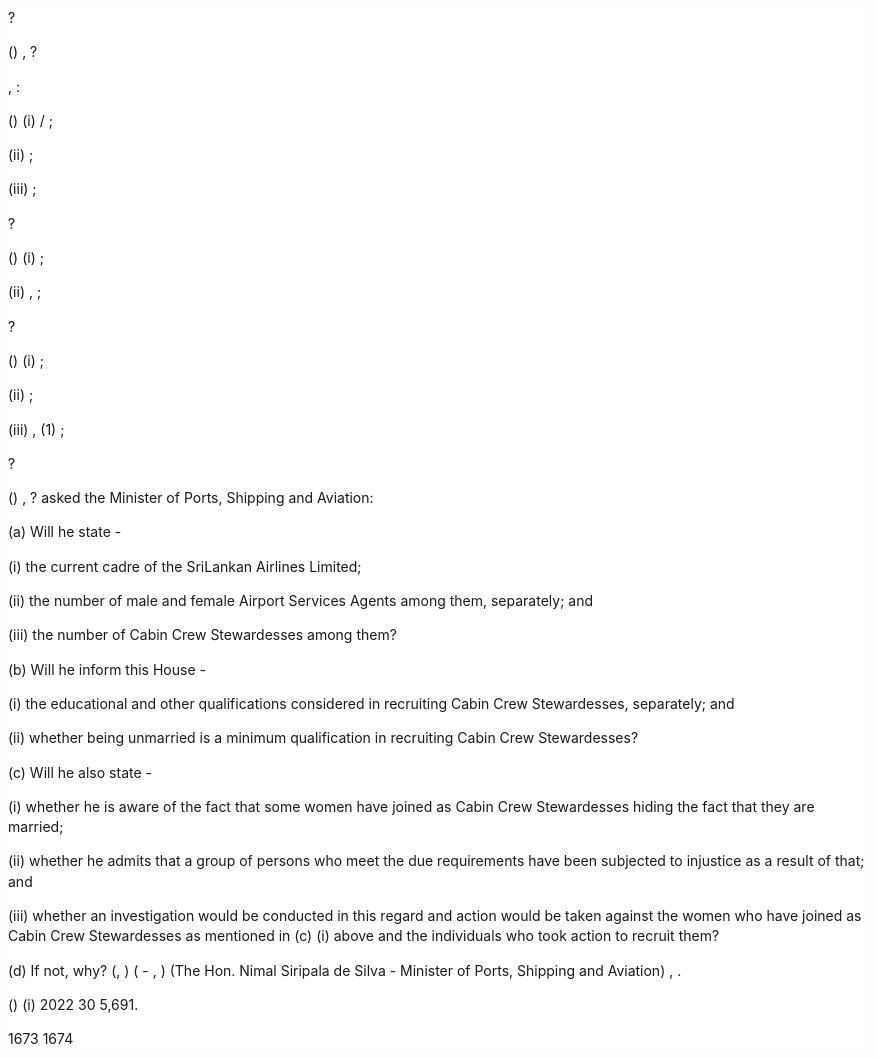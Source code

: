 ?

() , ?

, :

() (i) / ;

(ii) ;

(iii) ;

?

() (i) ;

(ii) , ;

?

() (i) ;

(ii) ;

(iii) , (1) ;

?

() , ? asked the Minister of Ports, Shipping and Aviation:

(a) Will he state -

(i) the current cadre of the SriLankan Airlines Limited;

(ii) the number of male and female Airport Services Agents among them, separately; and

(iii) the number of Cabin Crew Stewardesses among them?

(b) Will he inform this House -

(i) the educational and other qualifications considered in recruiting Cabin Crew Stewardesses, separately; and

(ii) whether being unmarried is a minimum qualification in recruiting Cabin Crew Stewardesses?

(c) Will he also state -

(i) whether he is aware of the fact that some women have joined as Cabin Crew Stewardesses hiding the fact that they are married;

(ii) whether he admits that a group of persons who meet the due requirements have been subjected to injustice as a result of that; and

(iii) whether an investigation would be conducted in this regard and action would be taken against the women who have joined as Cabin Crew Stewardesses as mentioned in (c) (i) above and the individuals who took action to recruit them?

(d) If not, why? (, ) ( - , ) (The Hon. Nimal Siripala de Silva - Minister of Ports, Shipping and Aviation) , .

() (i) 2022 30 5,691.

1673 1674
